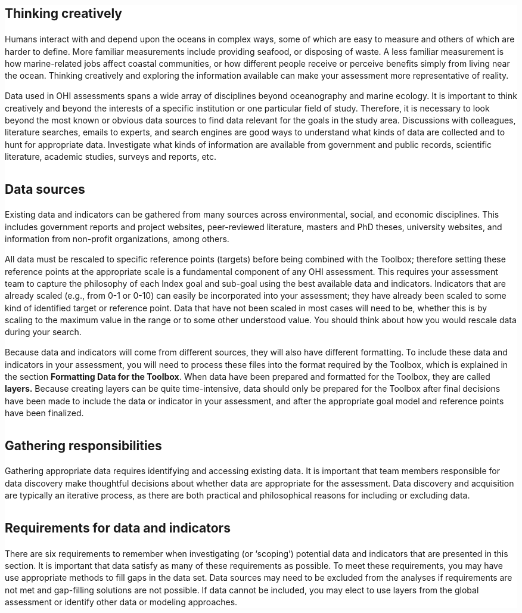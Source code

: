 ## Thinking creatively

Humans interact with and depend upon the oceans in complex ways, some of which are easy to measure and others of which are harder to define. More familiar measurements include providing seafood, or disposing of waste. A less familiar measurement is how marine-related jobs affect coastal communities, or how different people receive or perceive benefits simply from living near the ocean. Thinking creatively and exploring the information available can make your assessment more representative of reality.

Data used in OHI assessments spans a wide array of disciplines beyond oceanography and marine ecology. It is important to think creatively and beyond the interests of a specific institution or one particular field of study. Therefore, it is necessary to look beyond the most known or obvious data sources to find data relevant for the goals in the study area. Discussions with colleagues, literature searches, emails to experts, and search engines are good ways to understand what kinds of data are collected and to hunt for appropriate data. Investigate what kinds of information are available from government and public records, scientific literature, academic studies, surveys and reports, etc.

## Data sources

Existing data and indicators can be gathered from many sources across environmental, social, and economic disciplines. This includes government reports and project websites, peer-reviewed literature, masters and PhD theses, university websites, and information from non-profit organizations, among others.

All data must be rescaled to specific reference points (targets) before being combined with the Toolbox; therefore setting these reference points at the appropriate scale is a fundamental component of any OHI assessment. This requires your assessment team to capture the philosophy of each Index goal and sub-goal using the best available data and indicators. Indicators that are already scaled (e.g., from 0-1 or 0-10) can easily be incorporated into your assessment; they have already been scaled to some kind of identified target or reference point. Data that have not been scaled in most cases will need to be, whether this is by scaling to the maximum value in the range or to some other understood value. You should think about how you would rescale data during your search.

Because data and indicators will come from different sources, they will also have different formatting. To include these data and indicators in your assessment, you will need to process these files into the format required by the Toolbox, which is explained in the section **Formatting Data for the Toolbox**. When data have been prepared and formatted for the Toolbox, they are called  **layers.** Because creating layers can be quite time-intensive, data should only be prepared for the Toolbox after final decisions have been made to include the data or indicator in your assessment, and after the appropriate goal model and reference points have been finalized.  

## Gathering responsibilities

Gathering appropriate data requires identifying and accessing existing data. It is important that team members responsible for data discovery make thoughtful decisions about whether data are appropriate for the assessment. Data discovery and acquisition are typically an iterative process, as there are both practical and philosophical reasons for including or excluding data.  

## Requirements for data and indicators

There are six requirements to remember when investigating (or ‘scoping’) potential data and indicators that are presented in this section. It is important that data satisfy as many of these requirements as possible. To meet these requirements, you may have use appropriate methods to fill gaps in the data set. Data sources may need to be excluded from the analyses if requirements are not met and gap-filling solutions are not possible. If data cannot be included, you may elect to use layers from the global assessment or identify other data or modeling approaches.
